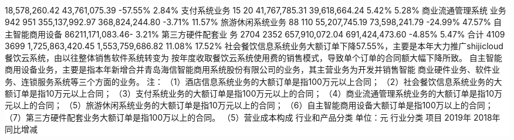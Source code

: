 18,578,260.42
43,761,075.39
-57.55%
2.84%
支付系统业务
15
20
41,767,785.31
39,618,664.24
5.42%
5.28%
商业流通管理系统
业务
942
951
355,137,992.97
368,824,244.80
-3.71%
11.57%
旅游休闲系统业务
88
110
55,207,745.19
73,598,241.79
-24.99%
47.57%
自主智能商用设备
86211,171,083.46-
3.21%
第三方硬件配套业
务
2704
2352
657,910,072.04
691,424,473.60
-4.85%
5.47%
合计
4109
3699
1,725,863,420.45
1,553,759,686.82
11.08%
17.52%
社会餐饮信息系统业务大额订单下降57.55%，主要是本年大力推广shijicloud餐饮云系统，由以往整体销售软件系统转变为
按年度收取餐饮云系统使用费的销售模式，导致单个订单的合同额大幅下降所致。
自主智能商用设备业务，主要是指本年新增合并青岛海信智能商用系统股份有限公司的业务，其主营业务为开发并销售智能
商业硬件业务、软件业务、连锁服务系统等三个方面的业务。
注：
（1）酒店信息系统业务的大额订单是指100万元以上合同；
（2）社会餐饮信息系统业务的大额订单是指10万元以上合同；
（3）支付系统业务的大额订单是指100万元以上的合同；
（4）商业流通管理系统业务的大额订单是指10万元以上的合同；
（5）旅游休闲系统业务的大额订单是指10万元以上的合同；
（6）自主智能商用设备大额订单是指100万以上的合同；
（7）第三方硬件配套业务大额订单是指100万以上的合同。
（5）营业成本构成
行业和产品分类
单位：元
行业分类
项目
2019年
2018年
同比增减
